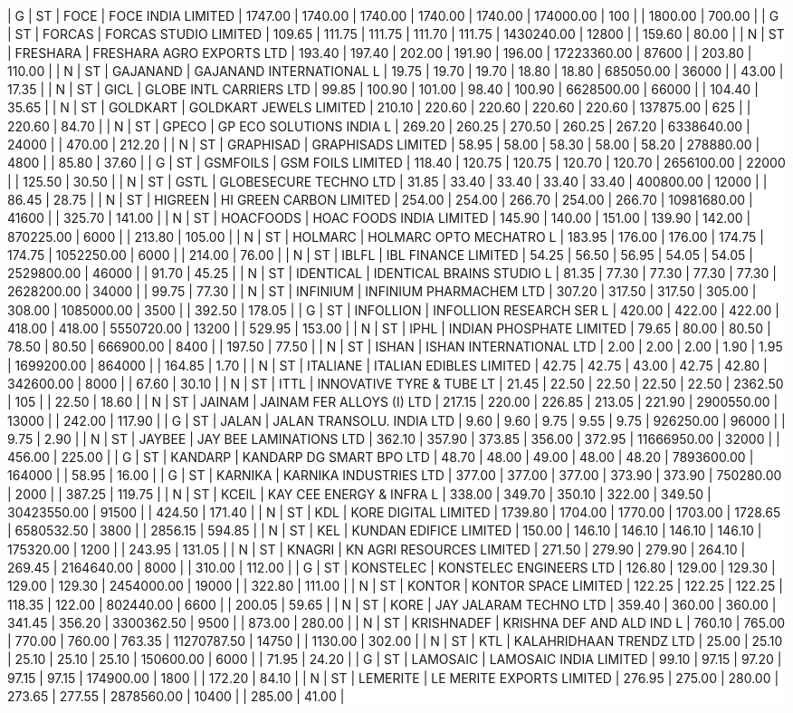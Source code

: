 | G | ST | FOCE | FOCE INDIA LIMITED | 1747.00 | 1740.00 | 1740.00 | 1740.00 | 1740.00 | 174000.00 | 100 |  | 1800.00 | 700.00 |
| G | ST | FORCAS | FORCAS STUDIO LIMITED | 109.65 | 111.75 | 111.75 | 111.70 | 111.75 | 1430240.00 | 12800 |  | 159.60 | 80.00 |
| N | ST | FRESHARA | FRESHARA AGRO EXPORTS LTD | 193.40 | 197.40 | 202.00 | 191.90 | 196.00 | 17223360.00 | 87600 |  | 203.80 | 110.00 |
| N | ST | GAJANAND | GAJANAND INTERNATIONAL L | 19.75 | 19.70 | 19.70 | 18.80 | 18.80 | 685050.00 | 36000 |  | 43.00 | 17.35 |
| N | ST | GICL | GLOBE INTL CARRIERS LTD | 99.85 | 100.90 | 101.00 | 98.40 | 100.90 | 6628500.00 | 66000 |  | 104.40 | 35.65 |
| N | ST | GOLDKART | GOLDKART JEWELS LIMITED | 210.10 | 220.60 | 220.60 | 220.60 | 220.60 | 137875.00 | 625 |  | 220.60 | 84.70 |
| N | ST | GPECO | GP ECO SOLUTIONS INDIA L | 269.20 | 260.25 | 270.50 | 260.25 | 267.20 | 6338640.00 | 24000 |  | 470.00 | 212.20 |
| N | ST | GRAPHISAD | GRAPHISADS LIMITED | 58.95 | 58.00 | 58.30 | 58.00 | 58.20 | 278880.00 | 4800 |  | 85.80 | 37.60 |
| G | ST | GSMFOILS | GSM FOILS LIMITED | 118.40 | 120.75 | 120.75 | 120.70 | 120.70 | 2656100.00 | 22000 |  | 125.50 | 30.50 |
| N | ST | GSTL | GLOBESECURE TECHNO LTD | 31.85 | 33.40 | 33.40 | 33.40 | 33.40 | 400800.00 | 12000 |  | 86.45 | 28.75 |
| N | ST | HIGREEN | HI GREEN CARBON LIMITED | 254.00 | 254.00 | 266.70 | 254.00 | 266.70 | 10981680.00 | 41600 |  | 325.70 | 141.00 |
| N | ST | HOACFOODS | HOAC FOODS INDIA LIMITED | 145.90 | 140.00 | 151.00 | 139.90 | 142.00 | 870225.00 | 6000 |  | 213.80 | 105.00 |
| N | ST | HOLMARC | HOLMARC OPTO MECHATRO L | 183.95 | 176.00 | 176.00 | 174.75 | 174.75 | 1052250.00 | 6000 |  | 214.00 | 76.00 |
| N | ST | IBLFL | IBL FINANCE LIMITED | 54.25 | 56.50 | 56.95 | 54.05 | 54.05 | 2529800.00 | 46000 |  | 91.70 | 45.25 |
| N | ST | IDENTICAL | IDENTICAL BRAINS STUDIO L | 81.35 | 77.30 | 77.30 | 77.30 | 77.30 | 2628200.00 | 34000 |  | 99.75 | 77.30 |
| N | ST | INFINIUM | INFINIUM PHARMACHEM LTD | 307.20 | 317.50 | 317.50 | 305.00 | 308.00 | 1085000.00 | 3500 |  | 392.50 | 178.05 |
| G | ST | INFOLLION | INFOLLION RESEARCH SER L | 420.00 | 422.00 | 422.00 | 418.00 | 418.00 | 5550720.00 | 13200 |  | 529.95 | 153.00 |
| N | ST | IPHL | INDIAN PHOSPHATE LIMITED | 79.65 | 80.00 | 80.50 | 78.50 | 80.50 | 666900.00 | 8400 |  | 197.50 | 77.50 |
| N | ST | ISHAN | ISHAN INTERNATIONAL LTD | 2.00 | 2.00 | 2.00 | 1.90 | 1.95 | 1699200.00 | 864000 |  | 164.85 | 1.70 |
| N | ST | ITALIANE | ITALIAN EDIBLES LIMITED | 42.75 | 42.75 | 43.00 | 42.75 | 42.80 | 342600.00 | 8000 |  | 67.60 | 30.10 |
| N | ST | ITTL | INNOVATIVE TYRE & TUBE LT | 21.45 | 22.50 | 22.50 | 22.50 | 22.50 | 2362.50 | 105 |  | 22.50 | 18.60 |
| N | ST | JAINAM | JAINAM FER ALLOYS (I) LTD | 217.15 | 220.00 | 226.85 | 213.05 | 221.90 | 2900550.00 | 13000 |  | 242.00 | 117.90 |
| G | ST | JALAN | JALAN TRANSOLU. INDIA LTD | 9.60 | 9.60 | 9.75 | 9.55 | 9.75 | 926250.00 | 96000 |  | 9.75 | 2.90 |
| N | ST | JAYBEE | JAY BEE LAMINATIONS LTD | 362.10 | 357.90 | 373.85 | 356.00 | 372.95 | 11666950.00 | 32000 |  | 456.00 | 225.00 |
| G | ST | KANDARP | KANDARP DG SMART BPO LTD | 48.70 | 48.00 | 49.00 | 48.00 | 48.20 | 7893600.00 | 164000 |  | 58.95 | 16.00 |
| G | ST | KARNIKA | KARNIKA INDUSTRIES LTD | 377.00 | 377.00 | 377.00 | 373.90 | 373.90 | 750280.00 | 2000 |  | 387.25 | 119.75 |
| N | ST | KCEIL | KAY CEE ENERGY & INFRA L | 338.00 | 349.70 | 350.10 | 322.00 | 349.50 | 30423550.00 | 91500 |  | 424.50 | 171.40 |
| N | ST | KDL | KORE DIGITAL LIMITED | 1739.80 | 1704.00 | 1770.00 | 1703.00 | 1728.65 | 6580532.50 | 3800 |  | 2856.15 | 594.85 |
| N | ST | KEL | KUNDAN EDIFICE LIMITED | 150.00 | 146.10 | 146.10 | 146.10 | 146.10 | 175320.00 | 1200 |  | 243.95 | 131.05 |
| N | ST | KNAGRI | KN AGRI RESOURCES LIMITED | 271.50 | 279.90 | 279.90 | 264.10 | 269.45 | 2164640.00 | 8000 |  | 310.00 | 112.00 |
| G | ST | KONSTELEC | KONSTELEC ENGINEERS LTD | 126.80 | 129.00 | 129.30 | 129.00 | 129.30 | 2454000.00 | 19000 |  | 322.80 | 111.00 |
| N | ST | KONTOR | KONTOR SPACE LIMITED | 122.25 | 122.25 | 122.25 | 118.35 | 122.00 | 802440.00 | 6600 |  | 200.05 | 59.65 |
| N | ST | KORE | JAY JALARAM TECHNO LTD | 359.40 | 360.00 | 360.00 | 341.45 | 356.20 | 3300362.50 | 9500 |  | 873.00 | 280.00 |
| N | ST | KRISHNADEF | KRISHNA DEF AND ALD IND L | 760.10 | 765.00 | 770.00 | 760.00 | 763.35 | 11270787.50 | 14750 |  | 1130.00 | 302.00 |
| N | ST | KTL | KALAHRIDHAAN TRENDZ LTD | 25.00 | 25.10 | 25.10 | 25.10 | 25.10 | 150600.00 | 6000 |  | 71.95 | 24.20 |
| G | ST | LAMOSAIC | LAMOSAIC INDIA LIMITED | 99.10 | 97.15 | 97.20 | 97.15 | 97.15 | 174900.00 | 1800 |  | 172.20 | 84.10 |
| N | ST | LEMERITE | LE MERITE EXPORTS LIMITED | 276.95 | 275.00 | 280.00 | 273.65 | 277.55 | 2878560.00 | 10400 |  | 285.00 | 41.00 |